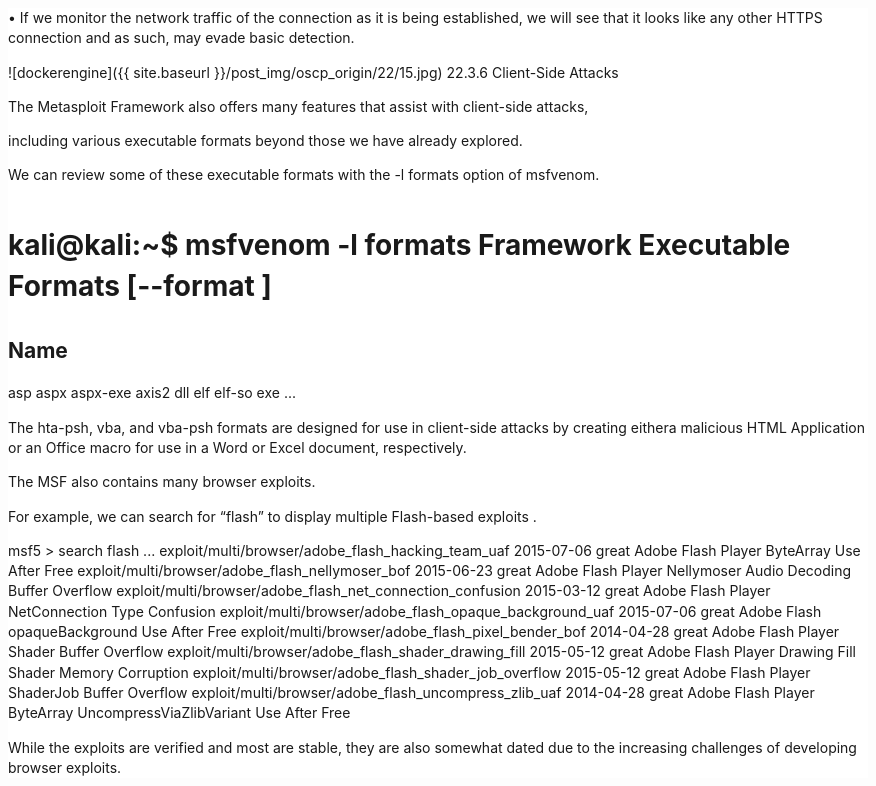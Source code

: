 • If we monitor the network traffic of the connection as it is being established, 
  we will see that it looks like any other HTTPS connection and as such, may evade  basic detection.

![dockerengine]({{ site.baseurl }}/post_img/oscp_origin/22/15.jpg)
22.3.6 Client-Side Attacks

 The Metasploit Framework also offers many features that assist with client-side attacks,
 
 including various executable formats beyond those we have already explored.
  
 We can review some of these executable formats with the -l formats option of msfvenom.
 
 kali@kali:~$ msfvenom -l formats
Framework Executable Formats [--format <value>]
===============================================
 Name
 ----
 asp
 aspx
 aspx-exe
 axis2
 dll
 elf
 elf-so
 exe
...

 
 The hta-psh, vba, and vba-psh formats are designed for use in client-side attacks by creating eithera malicious HTML Application or an Office macro for use in a Word or Excel document, respectively.
 
 The MSF also contains many browser exploits. 
 
 For example, we can search for “flash” to display multiple Flash-based exploits .
 
 msf5 > search flash
...
exploit/multi/browser/adobe_flash_hacking_team_uaf 2015-07-06 great Adobe
Flash Player ByteArray Use After Free
exploit/multi/browser/adobe_flash_nellymoser_bof 2015-06-23 great Adobe
Flash Player Nellymoser Audio Decoding Buffer Overflow
exploit/multi/browser/adobe_flash_net_connection_confusion 2015-03-12 great Adobe
Flash Player NetConnection Type Confusion
exploit/multi/browser/adobe_flash_opaque_background_uaf 2015-07-06 great Adobe
Flash opaqueBackground Use After Free
exploit/multi/browser/adobe_flash_pixel_bender_bof 2014-04-28 great Adobe
Flash Player Shader Buffer Overflow
exploit/multi/browser/adobe_flash_shader_drawing_fill 2015-05-12 great Adobe
Flash Player Drawing Fill Shader Memory Corruption
exploit/multi/browser/adobe_flash_shader_job_overflow 2015-05-12 great Adobe
Flash Player ShaderJob Buffer Overflow
exploit/multi/browser/adobe_flash_uncompress_zlib_uaf 2014-04-28 great Adobe
Flash Player ByteArray UncompressViaZlibVariant Use After Free

 
 While the exploits are verified and most are stable, they are also somewhat dated due to the increasing challenges of developing browser exploits. 
 